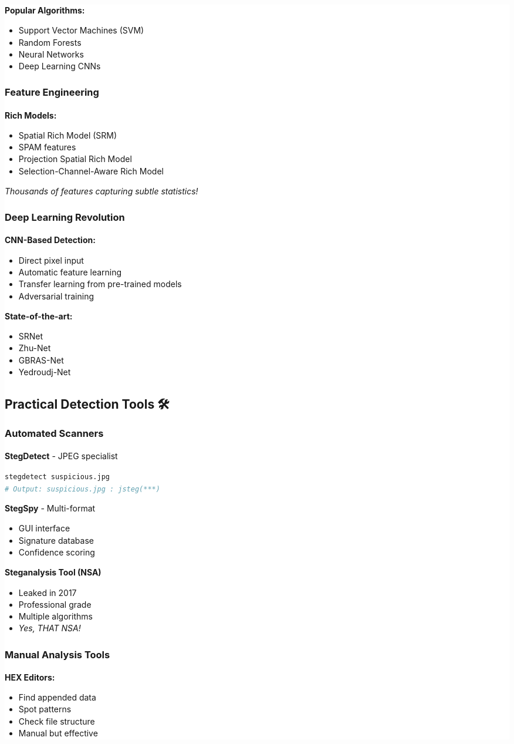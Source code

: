 **Popular Algorithms:**
- Support Vector Machines (SVM)
- Random Forests
- Neural Networks
- Deep Learning CNNs

### Feature Engineering
**Rich Models:**
- Spatial Rich Model (SRM)
- SPAM features
- Projection Spatial Rich Model
- Selection-Channel-Aware Rich Model

*Thousands of features capturing subtle statistics!*

### Deep Learning Revolution
**CNN-Based Detection:**
- Direct pixel input
- Automatic feature learning
- Transfer learning from pre-trained models
- Adversarial training

**State-of-the-art:**
- SRNet
- Zhu-Net
- GBRAS-Net
- Yedroudj-Net

## Practical Detection Tools 🛠️

### Automated Scanners
**StegDetect** - JPEG specialist
```bash
stegdetect suspicious.jpg
# Output: suspicious.jpg : jsteg(***)
```

**StegSpy** - Multi-format
- GUI interface
- Signature database
- Confidence scoring

**Steganalysis Tool (NSA)**
- Leaked in 2017
- Professional grade
- Multiple algorithms
- *Yes, THAT NSA!*

### Manual Analysis Tools

**HEX Editors:**
- Find appended data
- Spot patterns
- Check file structure
- Manual but effective
